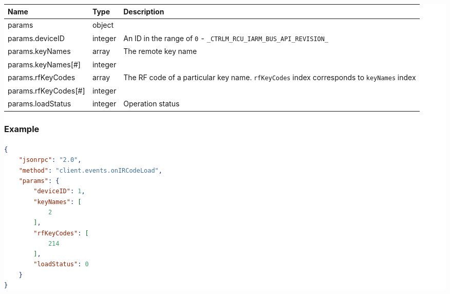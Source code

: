 | Name | Type | Description |
| :-------- | :-------- | :-------- |
| params | object |  |
| params.deviceID | integer | An ID in the range of `0` - `_CTRLM_RCU_IARM_BUS_API_REVISION_` |
| params.keyNames | array | The remote key name |
| params.keyNames[#] | integer |  |
| params.rfKeyCodes | array | The RF code of a particular key name. `rfKeyCodes` index corresponds to `keyNames` index |
| params.rfKeyCodes[#] | integer |  |
| params.loadStatus | integer | Operation status |

### Example

```json
{
    "jsonrpc": "2.0",
    "method": "client.events.onIRCodeLoad",
    "params": {
        "deviceID": 1,
        "keyNames": [
            2
        ],
        "rfKeyCodes": [
            214
        ],
        "loadStatus": 0
    }
}
```

